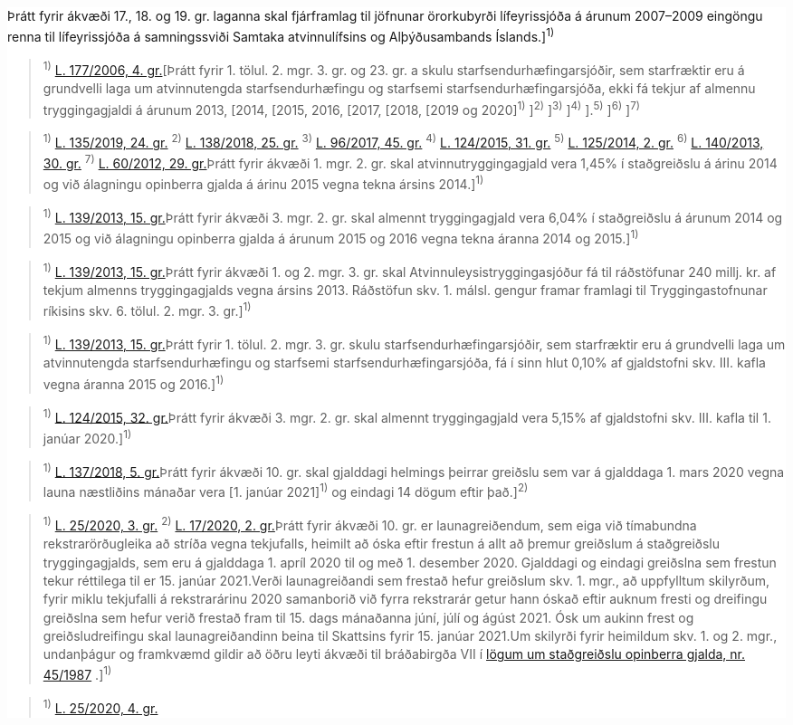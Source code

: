 Þrátt fyrir ákvæði 17., 18. og 19. gr. laganna skal fjárframlag til jöfnunar örorkubyrði lífeyrissjóða á árunum 2007–2009 eingöngu renna til lífeyrissjóða á samningssviði Samtaka atvinnulífsins og Alþýðusambands Íslands.]<sup>1)</sup> 

> <sup>1)</sup> [L. 177/2006, 4. gr.](https://althingi.is/altext/stjt/2006.177.html)[Þrátt fyrir 1. tölul. 2. mgr. 3. gr. og 23. gr. a skulu starfsendurhæfingarsjóðir, sem starfræktir eru á grundvelli laga um atvinnutengda starfsendurhæfingu og starfsemi starfsendurhæfingarsjóða, ekki fá tekjur af almennu tryggingagjaldi á árunum 2013, [2014, [2015, 2016, [2017, [2018, [2019 og 2020]<sup>1)</sup> ]<sup>2)</sup> ]<sup>3)</sup> ]<sup>4)</sup> ].<sup>5)</sup> ]<sup>6)</sup> ]<sup>7)</sup> 

> <sup>1)</sup> [L. 135/2019, 24. gr.](https://althingi.is/altext/stjt/2019.135.html) <sup>2)</sup> [L. 138/2018, 25. gr.](https://althingi.is/altext/stjt/2018.138.html) <sup>3)</sup> [L. 96/2017, 45. gr.](https://althingi.is/altext/stjt/2017.096.html) <sup>4)</sup> [L. 124/2015, 31. gr.](https://althingi.is/altext/stjt/2015.124.html) <sup>5)</sup> [L. 125/2014, 2. gr.](https://althingi.is/altext/stjt/2014.125.html) <sup>6)</sup> [L. 140/2013, 30. gr.](https://althingi.is/altext/stjt/2013.140.html) <sup>7)</sup> [L. 60/2012, 29. gr.](https://althingi.is/altext/stjt/2012.060.html)Þrátt fyrir ákvæði 1. mgr. 2. gr. skal atvinnutryggingagjald vera 1,45% í staðgreiðslu á árinu 2014 og við álagningu opinberra gjalda á árinu 2015 vegna tekna ársins 2014.]<sup>1)</sup> 

> <sup>1)</sup> [L. 139/2013, 15. gr.](https://althingi.is/altext/stjt/2013.139.html)Þrátt fyrir ákvæði 3. mgr. 2. gr. skal almennt tryggingagjald vera 6,04% í staðgreiðslu á árunum 2014 og 2015 og við álagningu opinberra gjalda á árunum 2015 og 2016 vegna tekna áranna 2014 og 2015.]<sup>1)</sup> 

> <sup>1)</sup> [L. 139/2013, 15. gr.](https://althingi.is/altext/stjt/2013.139.html)Þrátt fyrir ákvæði 1. og 2. mgr. 3. gr. skal Atvinnuleysistryggingasjóður fá til ráðstöfunar 240 millj. kr. af tekjum almenns tryggingagjalds vegna ársins 2013. Ráðstöfun skv. 1. málsl. gengur framar framlagi til Tryggingastofnunar ríkisins skv. 6. tölul. 2. mgr. 3. gr.]<sup>1)</sup> 

> <sup>1)</sup> [L. 139/2013, 15. gr.](https://althingi.is/altext/stjt/2013.139.html)Þrátt fyrir 1. tölul. 2. mgr. 3. gr. skulu starfsendurhæfingarsjóðir, sem starfræktir eru á grundvelli laga um atvinnutengda starfsendurhæfingu og starfsemi starfsendurhæfingarsjóða, fá í sinn hlut 0,10% af gjaldstofni skv. III. kafla vegna áranna 2015 og 2016.]<sup>1)</sup> 

> <sup>1)</sup> [L. 124/2015, 32. gr.](https://althingi.is/altext/stjt/2015.124.html)Þrátt fyrir ákvæði 3. mgr. 2. gr. skal almennt tryggingagjald vera 5,15% af gjaldstofni skv. III. kafla til 1. janúar 2020.]<sup>1)</sup> 

> <sup>1)</sup> [L. 137/2018, 5. gr.](https://althingi.is/altext/stjt/2018.137.html)Þrátt fyrir ákvæði 10. gr. skal gjalddagi helmings þeirrar greiðslu sem var á gjalddaga 1. mars 2020 vegna launa næstliðins mánaðar vera [1. janúar 2021]<sup>1)</sup> og eindagi 14 dögum eftir það.]<sup>2)</sup> 

> <sup>1)</sup> [L. 25/2020, 3. gr.](https://althingi.is/altext/stjt/2020.025.html) <sup>2)</sup> [L. 17/2020, 2. gr.](https://althingi.is/altext/stjt/2020.017.html)Þrátt fyrir ákvæði 10. gr. er launagreiðendum, sem eiga við tímabundna rekstrarörðugleika að stríða vegna tekjufalls, heimilt að óska eftir frestun á allt að þremur greiðslum á staðgreiðslu tryggingagjalds, sem eru á gjalddaga 1. apríl 2020 til og með 1. desember 2020. Gjalddagi og eindagi greiðslna sem frestun tekur réttilega til er 15. janúar 2021.Verði launagreiðandi sem frestað hefur greiðslum skv. 1. mgr., að uppfylltum skilyrðum, fyrir miklu tekjufalli á rekstrarárinu 2020 samanborið við fyrra rekstrarár getur hann óskað eftir auknum fresti og dreifingu greiðslna sem hefur verið frestað fram til 15. dags mánaðanna júní, júlí og ágúst 2021. Ósk um aukinn frest og greiðsludreifingu skal launagreiðandinn beina til Skattsins fyrir 15. janúar 2021.Um skilyrði fyrir heimildum skv. 1. og 2. mgr., undanþágur og framkvæmd gildir að öðru leyti ákvæði til bráðabirgða VII í [lögum um staðgreiðslu opinberra gjalda, nr. 45/1987](1987045.md) .]<sup>1)</sup> 

> <sup>1)</sup> [L. 25/2020, 4. gr.](https://althingi.is/altext/stjt/2020.025.html)
